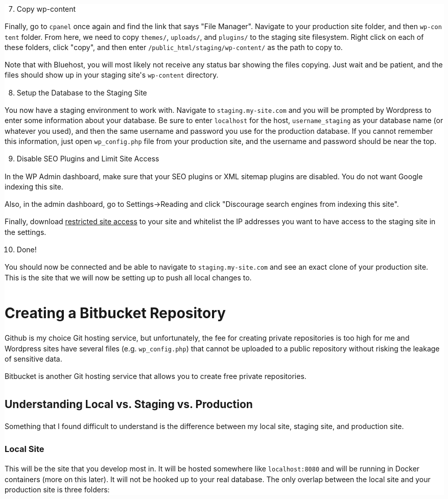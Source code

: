 7. Copy wp-content 

Finally, go to `cpanel` once again and find the link that says "File Manager".  Navigate to your production site folder, and then `wp-content` folder.  From here, we need to copy `themes/`, `uploads/`, and `plugins/` to the staging site filesystem.  Right click on each of these folders, click "copy", and then enter `/public_html/staging/wp-content/` as the path to copy to.

Note that with Bluehost, you will most likely not receive any status bar showing the files copying.  Just wait and be patient, and the files should show up in your staging site's `wp-content` directory.

8. Setup the Database to the Staging Site 

You now have a staging environment to work with.  Navigate to `staging.my-site.com` and you will be prompted by Wordpress to enter some information about your database.  Be sure to enter `localhost` for the host, `username_staging` as your database name (or whatever you used), and then the same username and password you use for the production database.  If you cannot remember this information, just open `wp_config.php` file from your production site, and the username and password should be near the top.

9. Disable SEO Plugins and Limit Site Access 

In the WP Admin dashboard, make sure that your SEO plugins or XML sitemap plugins are disabled.  You do not want Google indexing this site.

Also, in the admin dashboard, go to Settings->Reading and click "Discourage search engines from indexing this site".

Finally, download [restricted site access](https://wordpress.org/plugins/restricted-site-access/) to your site and whitelist the IP addresses you want to have access to the staging site in the settings.

10. Done! 

You should now be connected and be able to navigate to `staging.my-site.com` and see an exact clone of your production site.  This is the site that we will now be setting up to push all local changes to.

# Creating a Bitbucket Repository 

Github is my choice Git hosting service, but unfortunately, the fee for creating private repositories is too high for me and Wordpress sites have several files (e.g. `wp_config.php`) that cannot be uploaded to a public repository without risking the leakage of sensitive data.

Bitbucket is another Git hosting service that allows you to create free private repositories.

## Understanding Local vs. Staging vs. Production

Something that I found difficult to understand is the difference between my local site, staging site, and production site.

### Local Site 

This will be the site that you develop most in.  It will be hosted somewhere like `localhost:8080` and will be running in Docker containers (more on this later).  It will not be hooked up to your real database.  The only overlap between the local site and your production site is three folders: 
